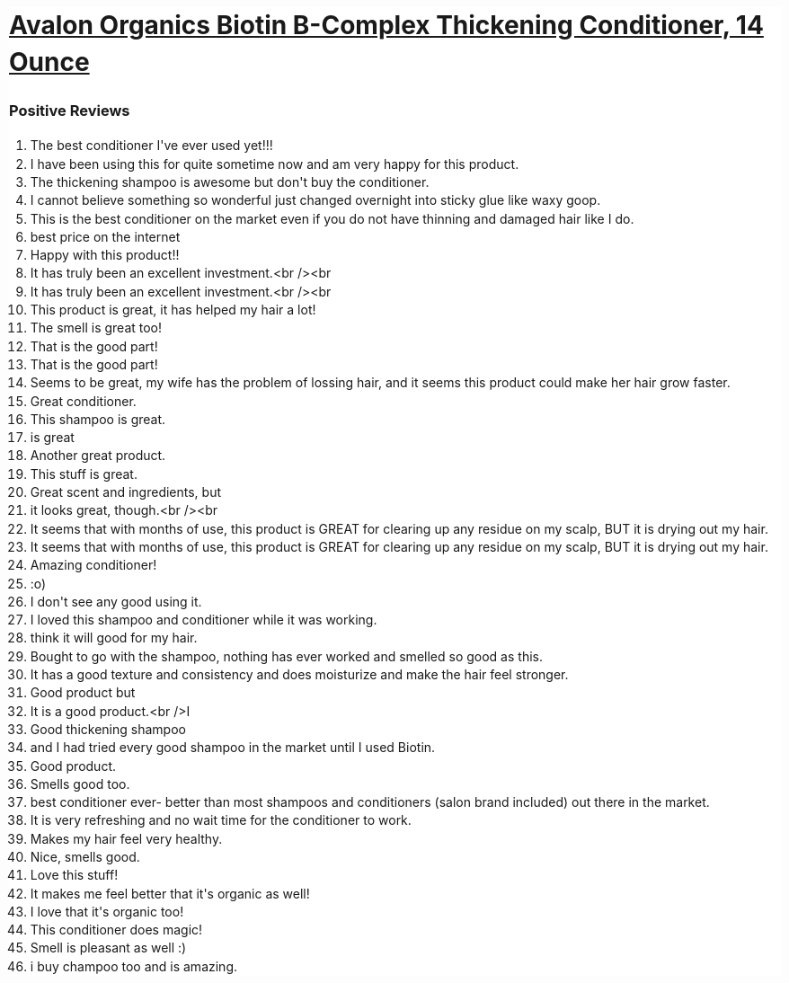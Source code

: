 # [Avalon Organics Biotin B-Complex Thickening Conditioner, 14 Ounce](https://products.checkmycream.com/products/avalon-organics-biotin-b-complex-thickening-conditioner-14-ounce.html)

### Positive Reviews

<ol>
      <li>The best conditioner I&#x27;ve ever used yet!!!</li>
      <li>I have been using this for quite sometime now and am very happy for this product.</li>
      <li>The thickening shampoo is awesome but don&#x27;t buy the conditioner.  </li>
      <li>I cannot believe something so wonderful just changed overnight into sticky glue like waxy goop.</li>
      <li>This is the best conditioner on the market even if you do not have thinning and damaged hair like I do.</li>
      <li>best price on the internet</li>
      <li>Happy with this product!!</li>
      <li>It has truly been an excellent investment.&lt;br /&gt;&lt;br</li>
      <li>It has truly been an excellent investment.&lt;br /&gt;&lt;br</li>
      <li>This product is great, it has helped my hair a lot!</li>
      <li>The smell is great too!</li>
      <li>That is the good part!  </li>
      <li>That is the good part!  </li>
      <li>Seems to be great, my wife has the problem of lossing hair, and it seems this product could make her hair grow faster.</li>
      <li>Great conditioner.</li>
      <li>This shampoo is great.  </li>
      <li>is great</li>
      <li>Another great product.  </li>
      <li>This stuff is great.</li>
      <li>Great scent and ingredients, but</li>
      <li>it looks great, though.&lt;br /&gt;&lt;br</li>
      <li>It seems that with months of use, this product is GREAT for clearing up any residue on my scalp, BUT it is drying out my hair.  </li>
      <li>It seems that with months of use, this product is GREAT for clearing up any residue on my scalp, BUT it is drying out my hair.  </li>
      <li>Amazing conditioner!</li>
      <li>:o)</li>
      <li>I don&#x27;t see any good using it.</li>
      <li>I loved this shampoo and conditioner while it was working.</li>
      <li>think it will good for my hair.</li>
      <li>Bought to go with the shampoo, nothing has ever worked and smelled so good as this.  </li>
      <li>It has a good texture and consistency and does moisturize and make the hair feel stronger.  </li>
      <li>Good product but</li>
      <li>It is a good product.&lt;br /&gt;I</li>
      <li>Good thickening shampoo</li>
      <li>and I had tried every good shampoo in the market until I used Biotin.</li>
      <li>Good product.</li>
      <li>Smells good too.</li>
      <li>best conditioner ever- better than most shampoos and conditioners (salon brand included) out there in the market.</li>
      <li>It is very refreshing and no wait time for the conditioner to work.</li>
      <li>Makes my hair feel very healthy.  </li>
      <li>Nice, smells good.</li>
      <li>Love this stuff!</li>
      <li>It makes me feel better that it&#x27;s organic as well!</li>
      <li>I love that it&#x27;s organic too!</li>
      <li>This conditioner does magic!</li>
      <li>Smell is pleasant as well :)</li>
      <li>i buy champoo too and is amazing.</li>